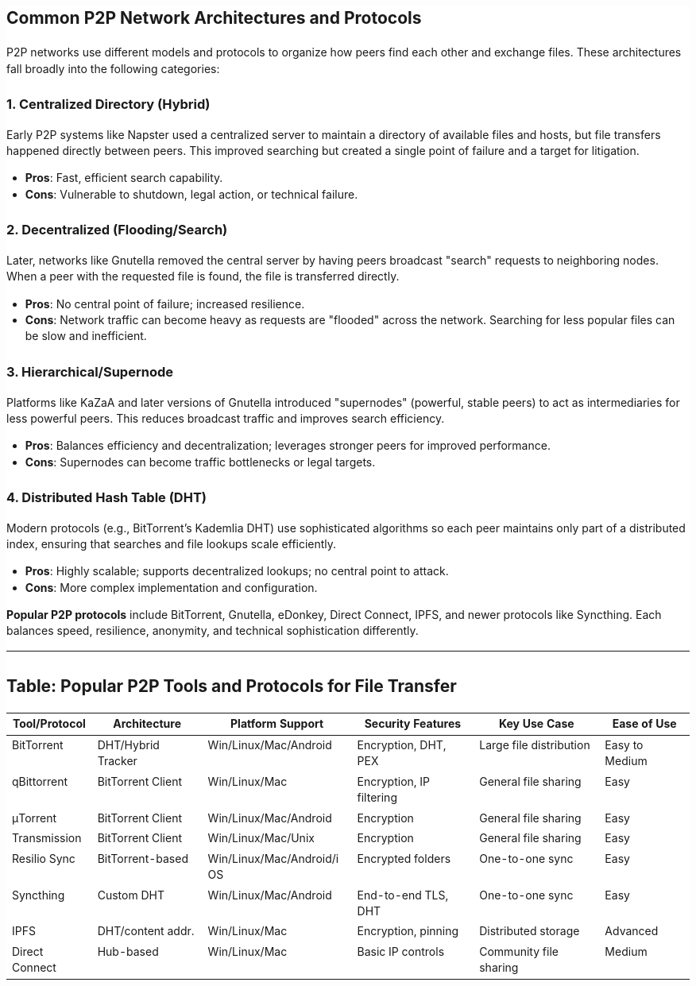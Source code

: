 
## Common P2P Network Architectures and Protocols

P2P networks use different models and protocols to organize how peers find each other and exchange files. These architectures fall broadly into the following categories:

### 1. Centralized Directory (Hybrid)

Early P2P systems like Napster used a centralized server to maintain a directory of available files and hosts, but file transfers happened directly between peers. This improved searching but created a single point of failure and a target for litigation.

- **Pros**: Fast, efficient search capability.
- **Cons**: Vulnerable to shutdown, legal action, or technical failure.

### 2. Decentralized (Flooding/Search)

Later, networks like Gnutella removed the central server by having peers broadcast "search" requests to neighboring nodes. When a peer with the requested file is found, the file is transferred directly.

- **Pros**: No central point of failure; increased resilience.
- **Cons**: Network traffic can become heavy as requests are "flooded" across the network. Searching for less popular files can be slow and inefficient.

### 3. Hierarchical/Supernode

Platforms like KaZaA and later versions of Gnutella introduced "supernodes" (powerful, stable peers) to act as intermediaries for less powerful peers. This reduces broadcast traffic and improves search efficiency.

- **Pros**: Balances efficiency and decentralization; leverages stronger peers for improved performance.
- **Cons**: Supernodes can become traffic bottlenecks or legal targets.

### 4. Distributed Hash Table (DHT)

Modern protocols (e.g., BitTorrent’s Kademlia DHT) use sophisticated algorithms so each peer maintains only part of a distributed index, ensuring that searches and file lookups scale efficiently.

- **Pros**: Highly scalable; supports decentralized lookups; no central point to attack.
- **Cons**: More complex implementation and configuration.

**Popular P2P protocols** include BitTorrent, Gnutella, eDonkey, Direct Connect, IPFS, and newer protocols like Syncthing. Each balances speed, resilience, anonymity, and technical sophistication differently.

---

## Table: Popular P2P Tools and Protocols for File Transfer

| Tool/Protocol     | Architecture        | Platform Support            | Security Features           | Key Use Case            | Ease of Use     |
|-------------------|---------------------|-----------------------------|-----------------------------|-------------------------|-----------------|
| BitTorrent        | DHT/Hybrid Tracker  | Win/Linux/Mac/Android      | Encryption, DHT, PEX        | Large file distribution  | Easy to Medium  |
| qBittorrent       | BitTorrent Client   | Win/Linux/Mac               | Encryption, IP filtering    | General file sharing     | Easy            |
| μTorrent          | BitTorrent Client   | Win/Linux/Mac/Android      | Encryption                  | General file sharing     | Easy            |
| Transmission      | BitTorrent Client   | Win/Linux/Mac/Unix         | Encryption                  | General file sharing     | Easy            |
| Resilio Sync      | BitTorrent-based    | Win/Linux/Mac/Android/iOS  | Encrypted folders           | One-to-one sync         | Easy            |
| Syncthing         | Custom DHT          | Win/Linux/Mac/Android      | End-to-end TLS, DHT         | One-to-one sync         | Easy             |
| IPFS              | DHT/content addr.   | Win/Linux/Mac               | Encryption, pinning         | Distributed storage     | Advanced         |
| Direct Connect    | Hub-based           | Win/Linux/Mac               | Basic IP controls           | Community file sharing  | Medium           |